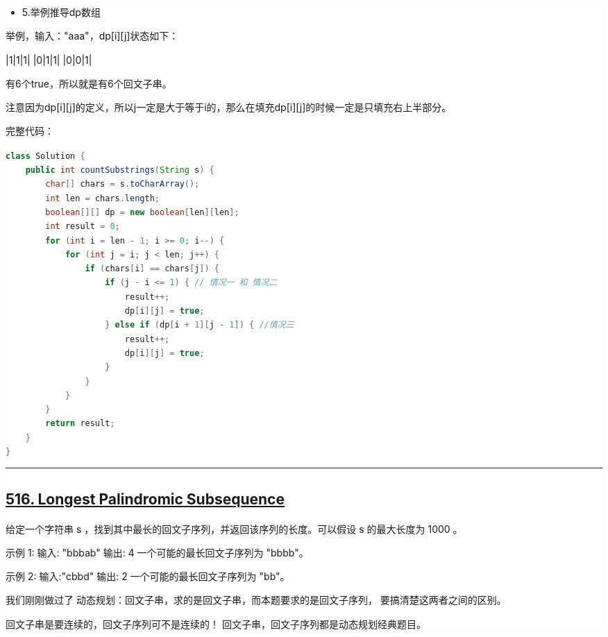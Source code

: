 
- 5.举例推导dp数组

举例，输入："aaa"，dp[i][j]状态如下：

|1|1|1|
|0|1|1|
|0|0|1|

有6个true，所以就是有6个回文子串。

注意因为dp[i][j]的定义，所以j一定是大于等于i的，那么在填充dp[i][j]的时候一定是只填充右上半部分。

完整代码：

````java
class Solution {
    public int countSubstrings(String s) {
        char[] chars = s.toCharArray();
        int len = chars.length;
        boolean[][] dp = new boolean[len][len];
        int result = 0;
        for (int i = len - 1; i >= 0; i--) {
            for (int j = i; j < len; j++) {
                if (chars[i] == chars[j]) {
                    if (j - i <= 1) { // 情况一 和 情况二
                        result++;
                        dp[i][j] = true;
                    } else if (dp[i + 1][j - 1]) { //情况三
                        result++;
                        dp[i][j] = true;
                    }
                }
            }
        }
        return result;
    }
}
````

---

## [516. Longest Palindromic Subsequence](https://leetcode.com/problems/longest-palindromic-subsequence/description/)

给定一个字符串 s ，找到其中最长的回文子序列，并返回该序列的长度。可以假设 s 的最大长度为 1000 。

示例 1: 输入: "bbbab" 输出: 4 一个可能的最长回文子序列为 "bbbb"。

示例 2: 输入:"cbbd" 输出: 2 一个可能的最长回文子序列为 "bb"。

我们刚刚做过了 动态规划：回文子串，求的是回文子串，而本题要求的是回文子序列， 要搞清楚这两者之间的区别。

回文子串是要连续的，回文子序列可不是连续的！ 回文子串，回文子序列都是动态规划经典题目。
